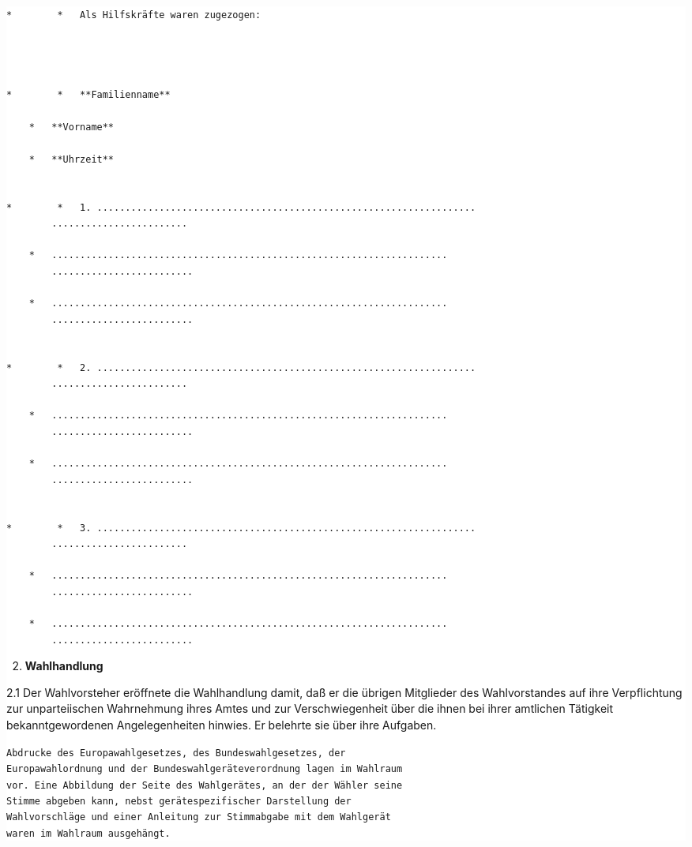 


    *        *   Als Hilfskräfte waren zugezogen:




    *        *   **Familienname**

        *   **Vorname**

        *   **Uhrzeit**


    *        *   1. ...................................................................
            ........................

        *   ......................................................................
            .........................

        *   ......................................................................
            .........................


    *        *   2. ...................................................................
            ........................

        *   ......................................................................
            .........................

        *   ......................................................................
            .........................


    *        *   3. ...................................................................
            ........................

        *   ......................................................................
            .........................

        *   ......................................................................
            .........................







2.  **Wahlhandlung**


2.1 Der Wahlvorsteher eröffnete die Wahlhandlung damit, daß er die übrigen
    Mitglieder des Wahlvorstandes auf ihre Verpflichtung zur
    unparteiischen Wahrnehmung ihres Amtes und zur Verschwiegenheit über
    die ihnen bei ihrer amtlichen Tätigkeit bekanntgewordenen
    Angelegenheiten hinwies. Er belehrte sie über ihre Aufgaben.

    Abdrucke des Europawahlgesetzes, des Bundeswahlgesetzes, der
    Europawahlordnung und der Bundeswahlgeräteverordnung lagen im Wahlraum
    vor. Eine Abbildung der Seite des Wahlgerätes, an der der Wähler seine
    Stimme abgeben kann, nebst gerätespezifischer Darstellung der
    Wahlvorschläge und einer Anleitung zur Stimmabgabe mit dem Wahlgerät
    waren im Wahlraum ausgehängt.
